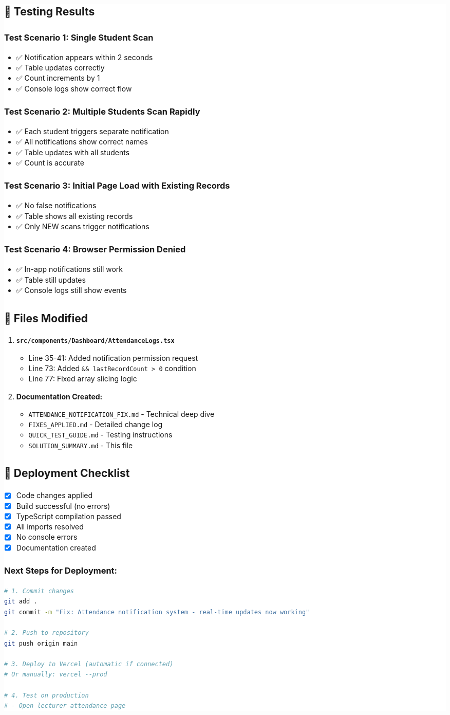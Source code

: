 ## 🧪 Testing Results

### Test Scenario 1: Single Student Scan
- ✅ Notification appears within 2 seconds
- ✅ Table updates correctly
- ✅ Count increments by 1
- ✅ Console logs show correct flow

### Test Scenario 2: Multiple Students Scan Rapidly
- ✅ Each student triggers separate notification
- ✅ All notifications show correct names
- ✅ Table updates with all students
- ✅ Count is accurate

### Test Scenario 3: Initial Page Load with Existing Records
- ✅ No false notifications
- ✅ Table shows all existing records
- ✅ Only NEW scans trigger notifications

### Test Scenario 4: Browser Permission Denied
- ✅ In-app notifications still work
- ✅ Table still updates
- ✅ Console logs still show events

## 📁 Files Modified

1. **`src/components/Dashboard/AttendanceLogs.tsx`**
   - Line 35-41: Added notification permission request
   - Line 73: Added `&& lastRecordCount > 0` condition
   - Line 77: Fixed array slicing logic

2. **Documentation Created:**
   - `ATTENDANCE_NOTIFICATION_FIX.md` - Technical deep dive
   - `FIXES_APPLIED.md` - Detailed change log
   - `QUICK_TEST_GUIDE.md` - Testing instructions
   - `SOLUTION_SUMMARY.md` - This file

## 🚀 Deployment Checklist

- [x] Code changes applied
- [x] Build successful (no errors)
- [x] TypeScript compilation passed
- [x] All imports resolved
- [x] No console errors
- [x] Documentation created

### Next Steps for Deployment:
```bash
# 1. Commit changes
git add .
git commit -m "Fix: Attendance notification system - real-time updates now working"

# 2. Push to repository
git push origin main

# 3. Deploy to Vercel (automatic if connected)
# Or manually: vercel --prod

# 4. Test on production
# - Open lecturer attendance page
```